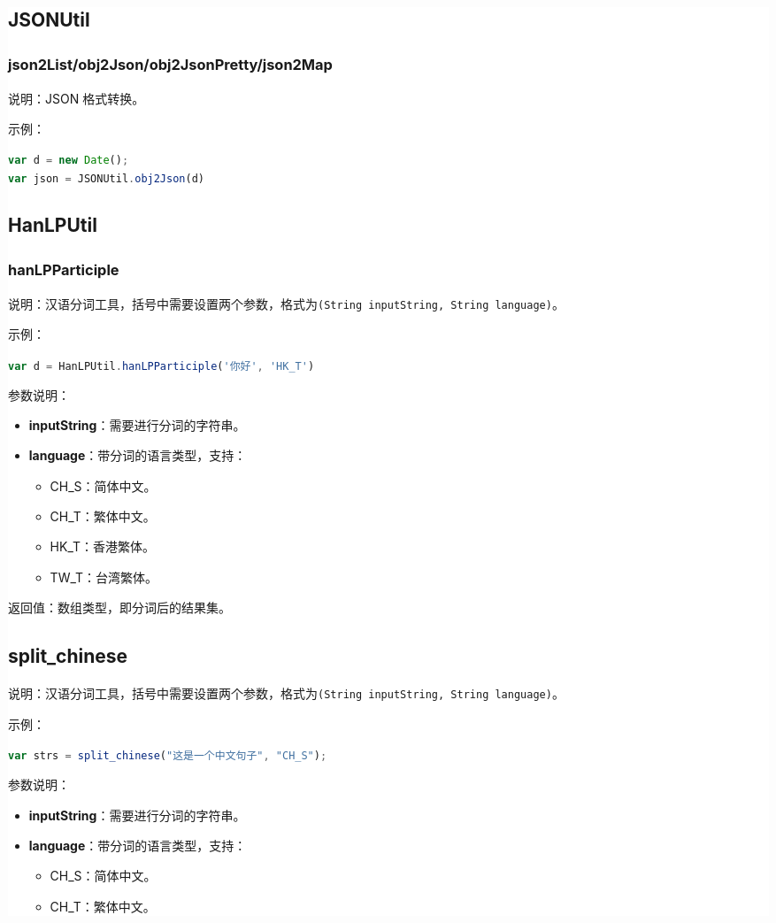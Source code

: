 ## JSONUtil

### json2List/obj2Json/obj2JsonPretty/json2Map

说明：JSON 格式转换。

示例：

```javascript
var d = new Date();
var json = JSONUtil.obj2Json(d)
```

## HanLPUtil

### hanLPParticiple

说明：汉语分词工具，括号中需要设置两个参数，格式为`(String inputString, String language)`。

示例：

```javascript
var d = HanLPUtil.hanLPParticiple('你好', 'HK_T')
```

参数说明：

- **inputString**：需要进行分词的字符串。

- **language**：带分词的语言类型，支持： 
  - CH_S：简体中文。

  - CH_T：繁体中文。

  - HK_T：香港繁体。 

  - TW_T：台湾繁体。

返回值：数组类型，即分词后的结果集。

## split_chinese

说明：汉语分词工具，括号中需要设置两个参数，格式为`(String inputString, String language)`。

示例：

```javascript
var strs = split_chinese("这是一个中文句子", "CH_S");
```

参数说明：

- **inputString**：需要进行分词的字符串。

- **language**：带分词的语言类型，支持： 
  - CH_S：简体中文。

  - CH_T：繁体中文。
